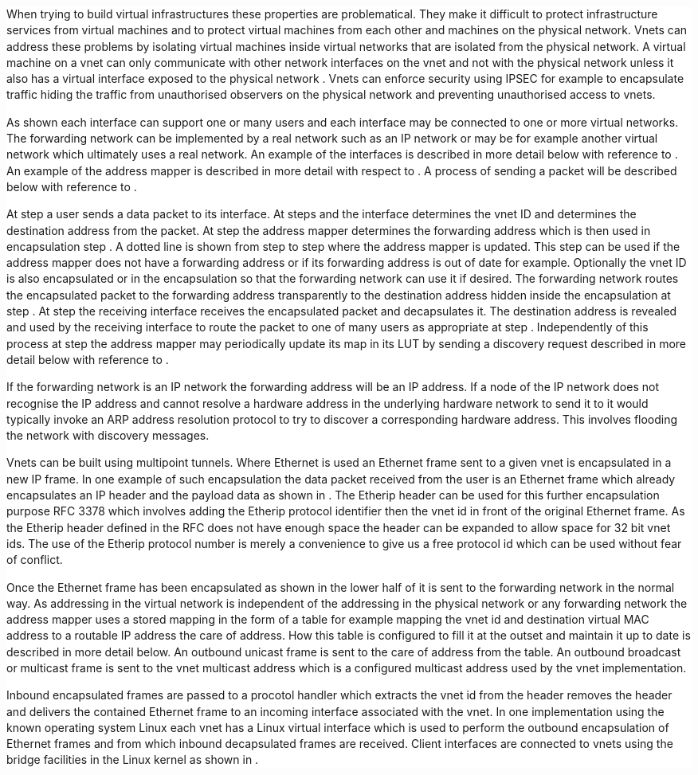 When trying to build virtual infrastructures these properties are problematical. They make it difficult to protect infrastructure services from virtual machines and to protect virtual machines from each other and machines on the physical network. Vnets can address these problems by isolating virtual machines inside virtual networks that are isolated from the physical network. A virtual machine on a vnet can only communicate with other network interfaces on the vnet and not with the physical network unless it also has a virtual interface exposed to the physical network . Vnets can enforce security using IPSEC for example to encapsulate traffic hiding the traffic from unauthorised observers on the physical network and preventing unauthorised access to vnets.

As shown each interface can support one or many users and each interface may be connected to one or more virtual networks. The forwarding network can be implemented by a real network such as an IP network or may be for example another virtual network which ultimately uses a real network. An example of the interfaces is described in more detail below with reference to . An example of the address mapper is described in more detail with respect to . A process of sending a packet will be described below with reference to .

At step a user sends a data packet to its interface. At steps and the interface determines the vnet ID and determines the destination address from the packet. At step the address mapper determines the forwarding address which is then used in encapsulation step . A dotted line is shown from step to step where the address mapper is updated. This step can be used if the address mapper does not have a forwarding address or if its forwarding address is out of date for example. Optionally the vnet ID is also encapsulated or in the encapsulation so that the forwarding network can use it if desired. The forwarding network routes the encapsulated packet to the forwarding address transparently to the destination address hidden inside the encapsulation at step . At step the receiving interface receives the encapsulated packet and decapsulates it. The destination address is revealed and used by the receiving interface to route the packet to one of many users as appropriate at step . Independently of this process at step the address mapper may periodically update its map in its LUT by sending a discovery request described in more detail below with reference to .

If the forwarding network is an IP network the forwarding address will be an IP address. If a node of the IP network does not recognise the IP address and cannot resolve a hardware address in the underlying hardware network to send it to it would typically invoke an ARP address resolution protocol to try to discover a corresponding hardware address. This involves flooding the network with discovery messages.

Vnets can be built using multipoint tunnels. Where Ethernet is used an Ethernet frame sent to a given vnet is encapsulated in a new IP frame. In one example of such encapsulation the data packet received from the user is an Ethernet frame which already encapsulates an IP header and the payload data as shown in . The Etherip header can be used for this further encapsulation purpose RFC 3378 which involves adding the Etherip protocol identifier then the vnet id in front of the original Ethernet frame. As the Etherip header defined in the RFC does not have enough space the header can be expanded to allow space for 32 bit vnet ids. The use of the Etherip protocol number is merely a convenience to give us a free protocol id which can be used without fear of conflict.

Once the Ethernet frame has been encapsulated as shown in the lower half of it is sent to the forwarding network in the normal way. As addressing in the virtual network is independent of the addressing in the physical network or any forwarding network the address mapper uses a stored mapping in the form of a table for example mapping the vnet id and destination virtual MAC address to a routable IP address the care of address. How this table is configured to fill it at the outset and maintain it up to date is described in more detail below. An outbound unicast frame is sent to the care of address from the table. An outbound broadcast or multicast frame is sent to the vnet multicast address which is a configured multicast address used by the vnet implementation.

Inbound encapsulated frames are passed to a procotol handler which extracts the vnet id from the header removes the header and delivers the contained Ethernet frame to an incoming interface associated with the vnet. In one implementation using the known operating system Linux each vnet has a Linux virtual interface which is used to perform the outbound encapsulation of Ethernet frames and from which inbound decapsulated frames are received. Client interfaces are connected to vnets using the bridge facilities in the Linux kernel as shown in .
